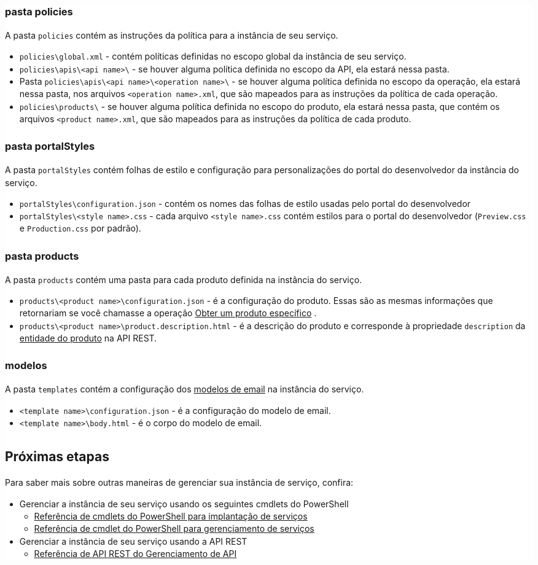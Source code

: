 ### <a name="policies-folder"></a>pasta policies
A pasta `policies` contém as instruções da política para a instância de seu serviço.

* `policies\global.xml` - contém políticas definidas no escopo global da instância de seu serviço.
* `policies\apis\<api name>\` - se houver alguma política definida no escopo da API, ela estará nessa pasta.
* Pasta `policies\apis\<api name>\<operation name>\` - se houver alguma política definida no escopo da operação, ela estará nessa pasta, nos arquivos `<operation name>.xml`, que são mapeados para as instruções da política de cada operação.
* `policies\products\` - se houver alguma política definida no escopo do produto, ela estará nessa pasta, que contém os arquivos `<product name>.xml`, que são mapeados para as instruções da política de cada produto.

### <a name="portalstyles-folder"></a>pasta portalStyles
A pasta `portalStyles` contém folhas de estilo e configuração para personalizações do portal do desenvolvedor da instância do serviço.

* `portalStyles\configuration.json` - contém os nomes das folhas de estilo usadas pelo portal do desenvolvedor
* `portalStyles\<style name>.css` - cada arquivo `<style name>.css` contém estilos para o portal do desenvolvedor (`Preview.css` e `Production.css` por padrão).

### <a name="products-folder"></a>pasta products
A pasta `products` contém uma pasta para cada produto definida na instância do serviço.

* `products\<product name>\configuration.json` - é a configuração do produto. Essas são as mesmas informações que retornariam se você chamasse a operação [Obter um produto específico](https://docs.microsoft.com/rest/api/apimanagement/2019-01-01/product/get) .
* `products\<product name>\product.description.html` - é a descrição do produto e corresponde à propriedade `description` da [entidade do produto](https://docs.microsoft.com/rest/api/apimanagement/apimanagementrest/azure-api-management-rest-api-product-entity) na API REST.

### <a name="templates"></a>modelos
A pasta `templates` contém a configuração dos [modelos de email](api-management-howto-configure-notifications.md) na instância do serviço.

* `<template name>\configuration.json` - é a configuração do modelo de email.
* `<template name>\body.html` - é o corpo do modelo de email.

## <a name="next-steps"></a>Próximas etapas
Para saber mais sobre outras maneiras de gerenciar sua instância de serviço, confira:

* Gerenciar a instância de seu serviço usando os seguintes cmdlets do PowerShell
  * [Referência de cmdlets do PowerShell para implantação de serviços](https://docs.microsoft.com/powershell/module/wds)
  * [Referência de cmdlet do PowerShell para gerenciamento de serviços](https://docs.microsoft.com/powershell/azure/servicemanagement/overview)
* Gerenciar a instância de seu serviço usando a API REST
  * [Referência de API REST do Gerenciamento de API](/rest/api/apimanagement/)


[api-management-enable-git]: ./media/api-management-configuration-repository-git/api-management-enable-git.png
[api-management-git-enabled]: ./media/api-management-configuration-repository-git/api-management-git-enabled.png
[api-management-save-configuration]: ./media/api-management-configuration-repository-git/api-management-save-configuration.png
[api-management-save-configuration-confirm]: ./media/api-management-configuration-repository-git/api-management-save-configuration-confirm.png
[api-management-configuration-status]: ./media/api-management-configuration-repository-git/api-management-configuration-status.png
[api-management-configuration-git-clone]: ./media/api-management-configuration-repository-git/api-management-configuration-git-clone.png
[api-management-generate-password]: ./media/api-management-configuration-repository-git/api-management-generate-password.png
[api-management-password]: ./media/api-management-configuration-repository-git/api-management-password.png
[api-management-git-configure]: ./media/api-management-configuration-repository-git/api-management-git-configure.png
[api-management-configuration-deploy]: ./media/api-management-configuration-repository-git/api-management-configuration-deploy.png
[api-management-identity-settings]: ./media/api-management-configuration-repository-git/api-management-identity-settings.png
[api-management-delegation-settings]: ./media/api-management-configuration-repository-git/api-management-delegation-settings.png
[api-management-git-icon-enable]: ./media/api-management-configuration-repository-git/api-management-git-icon-enable.png




